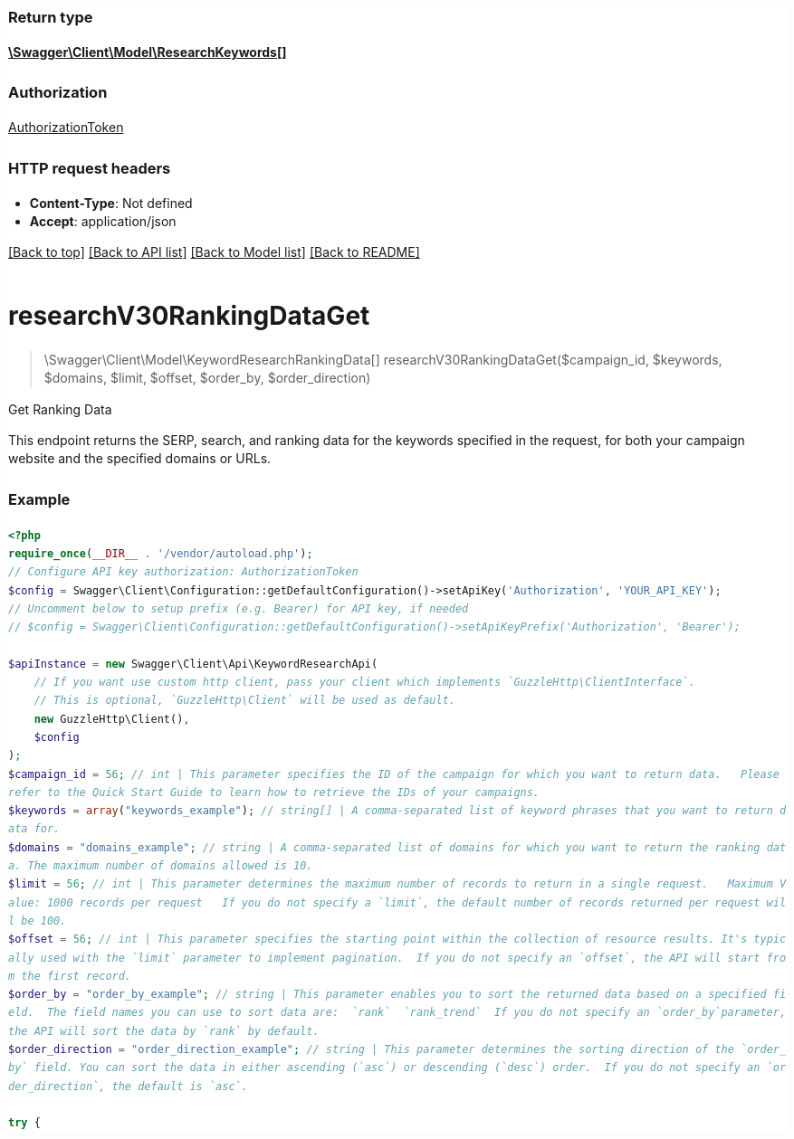### Return type

[**\Swagger\Client\Model\ResearchKeywords[]**](../Model/ResearchKeywords.md)

### Authorization

[AuthorizationToken](../../README.md#AuthorizationToken)

### HTTP request headers

 - **Content-Type**: Not defined
 - **Accept**: application/json

[[Back to top]](#) [[Back to API list]](../../README.md#documentation-for-api-endpoints) [[Back to Model list]](../../README.md#documentation-for-models) [[Back to README]](../../README.md)

# **researchV30RankingDataGet**
> \Swagger\Client\Model\KeywordResearchRankingData[] researchV30RankingDataGet($campaign_id, $keywords, $domains, $limit, $offset, $order_by, $order_direction)

Get Ranking Data

This endpoint returns the SERP, search, and ranking data for the keywords specified in the request, for both your campaign website and the specified domains or URLs.

### Example
```php
<?php
require_once(__DIR__ . '/vendor/autoload.php');
// Configure API key authorization: AuthorizationToken
$config = Swagger\Client\Configuration::getDefaultConfiguration()->setApiKey('Authorization', 'YOUR_API_KEY');
// Uncomment below to setup prefix (e.g. Bearer) for API key, if needed
// $config = Swagger\Client\Configuration::getDefaultConfiguration()->setApiKeyPrefix('Authorization', 'Bearer');

$apiInstance = new Swagger\Client\Api\KeywordResearchApi(
    // If you want use custom http client, pass your client which implements `GuzzleHttp\ClientInterface`.
    // This is optional, `GuzzleHttp\Client` will be used as default.
    new GuzzleHttp\Client(),
    $config
);
$campaign_id = 56; // int | This parameter specifies the ID of the campaign for which you want to return data.   Please refer to the Quick Start Guide to learn how to retrieve the IDs of your campaigns.
$keywords = array("keywords_example"); // string[] | A comma-separated list of keyword phrases that you want to return data for.
$domains = "domains_example"; // string | A comma-separated list of domains for which you want to return the ranking data. The maximum number of domains allowed is 10.
$limit = 56; // int | This parameter determines the maximum number of records to return in a single request.   Maximum Value: 1000 records per request   If you do not specify a `limit`, the default number of records returned per request will be 100.
$offset = 56; // int | This parameter specifies the starting point within the collection of resource results. It's typically used with the `limit` parameter to implement pagination.  If you do not specify an `offset`, the API will start from the first record.
$order_by = "order_by_example"; // string | This parameter enables you to sort the returned data based on a specified field.  The field names you can use to sort data are:  `rank`  `rank_trend`  If you do not specify an `order_by`parameter, the API will sort the data by `rank` by default.
$order_direction = "order_direction_example"; // string | This parameter determines the sorting direction of the `order_by` field. You can sort the data in either ascending (`asc`) or descending (`desc`) order.  If you do not specify an `order_direction`, the default is `asc`.

try {
```